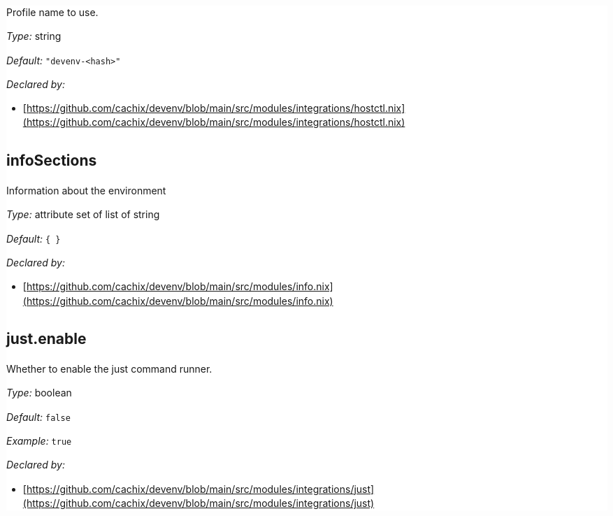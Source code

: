 
Profile name to use.



*Type:*
string



*Default:*
` "devenv-<hash>" `

*Declared by:*
 - [https://github.com/cachix/devenv/blob/main/src/modules/integrations/hostctl.nix](https://github.com/cachix/devenv/blob/main/src/modules/integrations/hostctl.nix)



## infoSections



Information about the environment



*Type:*
attribute set of list of string



*Default:*
` { } `

*Declared by:*
 - [https://github.com/cachix/devenv/blob/main/src/modules/info.nix](https://github.com/cachix/devenv/blob/main/src/modules/info.nix)



## just.enable



Whether to enable the just command runner.



*Type:*
boolean



*Default:*
` false `



*Example:*
` true `

*Declared by:*
 - [https://github.com/cachix/devenv/blob/main/src/modules/integrations/just](https://github.com/cachix/devenv/blob/main/src/modules/integrations/just)
